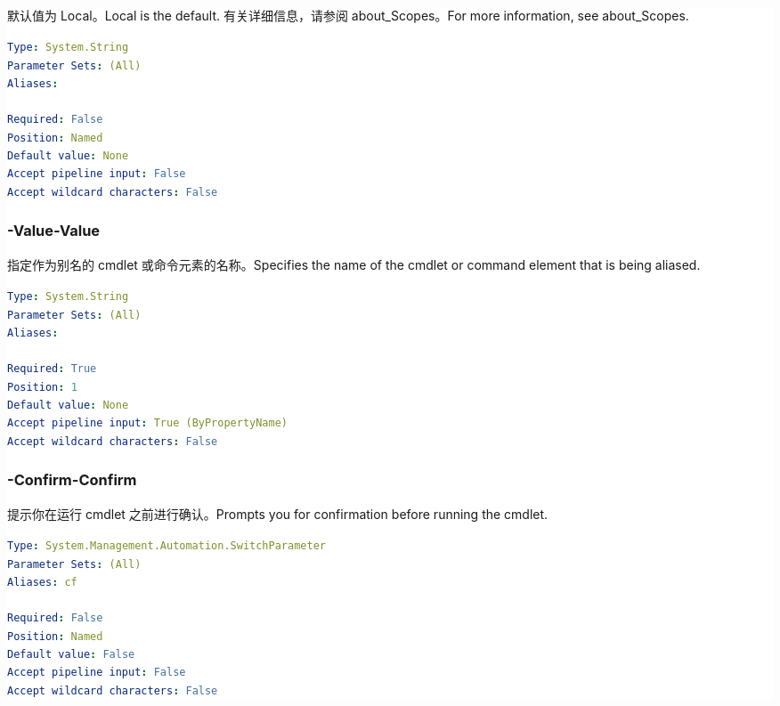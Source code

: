 <span data-ttu-id="b6cc0-149">默认值为 Local。</span><span class="sxs-lookup"><span data-stu-id="b6cc0-149">Local is the default.</span></span>
<span data-ttu-id="b6cc0-150">有关详细信息，请参阅 about_Scopes。</span><span class="sxs-lookup"><span data-stu-id="b6cc0-150">For more information, see about_Scopes.</span></span>

```yaml
Type: System.String
Parameter Sets: (All)
Aliases:

Required: False
Position: Named
Default value: None
Accept pipeline input: False
Accept wildcard characters: False
```

### <span data-ttu-id="b6cc0-151">-Value</span><span class="sxs-lookup"><span data-stu-id="b6cc0-151">-Value</span></span>

<span data-ttu-id="b6cc0-152">指定作为别名的 cmdlet 或命令元素的名称。</span><span class="sxs-lookup"><span data-stu-id="b6cc0-152">Specifies the name of the cmdlet or command element that is being aliased.</span></span>

```yaml
Type: System.String
Parameter Sets: (All)
Aliases:

Required: True
Position: 1
Default value: None
Accept pipeline input: True (ByPropertyName)
Accept wildcard characters: False
```

### <span data-ttu-id="b6cc0-153">-Confirm</span><span class="sxs-lookup"><span data-stu-id="b6cc0-153">-Confirm</span></span>

<span data-ttu-id="b6cc0-154">提示你在运行 cmdlet 之前进行确认。</span><span class="sxs-lookup"><span data-stu-id="b6cc0-154">Prompts you for confirmation before running the cmdlet.</span></span>

```yaml
Type: System.Management.Automation.SwitchParameter
Parameter Sets: (All)
Aliases: cf

Required: False
Position: Named
Default value: False
Accept pipeline input: False
Accept wildcard characters: False
```
